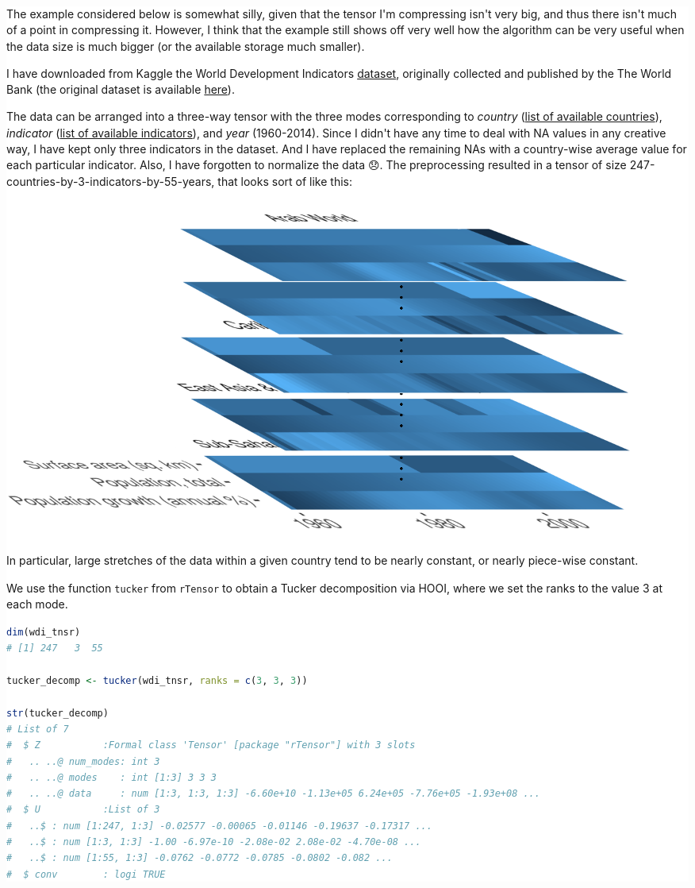 The example considered below is somewhat silly, given that the tensor I'm compressing isn't very big, and thus there isn't much of a point in compressing it. However, I think that the example still shows off very well how the algorithm can be very useful when the data size is much bigger (or the available storage much smaller).

I have downloaded from Kaggle the World Development Indicators [dataset](https://www.kaggle.com/worldbank/world-development-indicators), originally collected and published by the The World Bank (the original dataset is available [here](http://data.worldbank.org/data-catalog/world-development-indicators)).

The data can be arranged into a three-way tensor with the three modes corresponding to *country* ([list of available countries](https://www.kaggle.com/benhamner/d/worldbank/world-development-indicators/countries-in-the-wdi-data)), *indicator* ([list of available indicators](https://www.kaggle.com/benhamner/d/worldbank/world-development-indicators/indicators-in-data)), and *year* (1960-2014). Since I didn't have any time to deal with NA values in any creative way, I have kept only three indicators in the dataset. And I have replaced the remaining NAs with a country-wise average value for each particular indicator. Also, I have forgotten to normalize the data :disappointed:. The preprocessing resulted in a tensor of size 247-countries-by-3-indicators-by-55-years, that looks sort of like this:

![Figure: 3-way tensor obtained from the WDI data](../images/Tucker_decomposition/3-way_tensor_small.png)

In particular, large stretches of the data within a given country tend to be nearly constant, or nearly piece-wise constant.

We use the function `tucker` from `rTensor` to obtain a Tucker decomposition via HOOI, where we set the ranks to the value 3 at each mode.

```R
dim(wdi_tnsr)
# [1] 247   3  55

tucker_decomp <- tucker(wdi_tnsr, ranks = c(3, 3, 3))

str(tucker_decomp)
# List of 7
#  $ Z           :Formal class 'Tensor' [package "rTensor"] with 3 slots
#   .. ..@ num_modes: int 3
#   .. ..@ modes    : int [1:3] 3 3 3
#   .. ..@ data     : num [1:3, 1:3, 1:3] -6.60e+10 -1.13e+05 6.24e+05 -7.76e+05 -1.93e+08 ...
#  $ U           :List of 3
#   ..$ : num [1:247, 1:3] -0.02577 -0.00065 -0.01146 -0.19637 -0.17317 ...
#   ..$ : num [1:3, 1:3] -1.00 -6.97e-10 -2.08e-02 2.08e-02 -4.70e-08 ...
#   ..$ : num [1:55, 1:3] -0.0762 -0.0772 -0.0785 -0.0802 -0.082 ...
#  $ conv        : logi TRUE
```